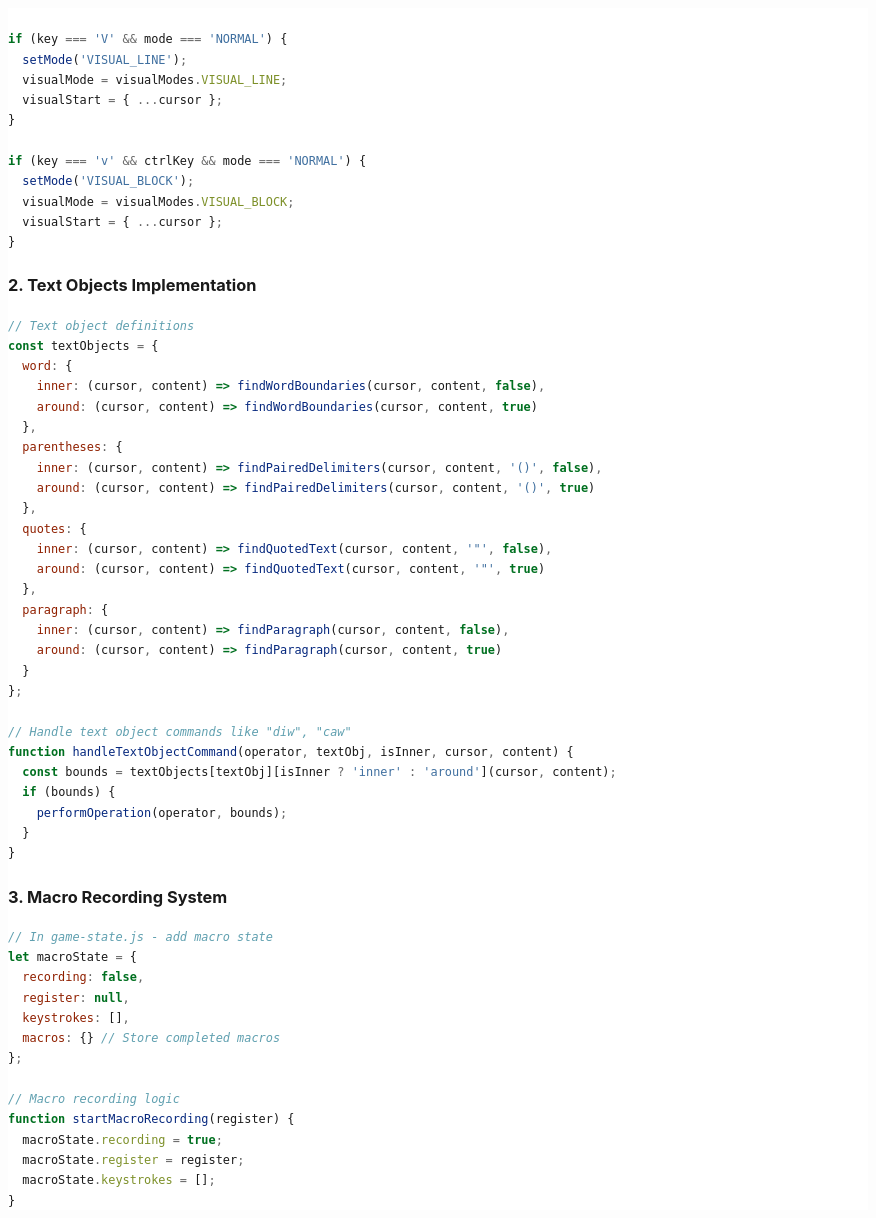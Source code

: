 ```javascript

if (key === 'V' && mode === 'NORMAL') {
  setMode('VISUAL_LINE');
  visualMode = visualModes.VISUAL_LINE;
  visualStart = { ...cursor };
}

if (key === 'v' && ctrlKey && mode === 'NORMAL') {
  setMode('VISUAL_BLOCK');
  visualMode = visualModes.VISUAL_BLOCK; 
  visualStart = { ...cursor };
}
```


### **2. Text Objects Implementation**

```javascript
// Text object definitions
const textObjects = {
  word: {
    inner: (cursor, content) => findWordBoundaries(cursor, content, false),
    around: (cursor, content) => findWordBoundaries(cursor, content, true)
  },
  parentheses: {
    inner: (cursor, content) => findPairedDelimiters(cursor, content, '()', false),
    around: (cursor, content) => findPairedDelimiters(cursor, content, '()', true)
  },
  quotes: {
    inner: (cursor, content) => findQuotedText(cursor, content, '"', false),
    around: (cursor, content) => findQuotedText(cursor, content, '"', true) 
  },
  paragraph: {
    inner: (cursor, content) => findParagraph(cursor, content, false),
    around: (cursor, content) => findParagraph(cursor, content, true)
  }
};

// Handle text object commands like "diw", "caw"
function handleTextObjectCommand(operator, textObj, isInner, cursor, content) {
  const bounds = textObjects[textObj][isInner ? 'inner' : 'around'](cursor, content);
  if (bounds) {
    performOperation(operator, bounds);
  }
}
```


### **3. Macro Recording System**

```javascript
// In game-state.js - add macro state
let macroState = {
  recording: false,
  register: null,
  keystrokes: [],
  macros: {} // Store completed macros
};

// Macro recording logic
function startMacroRecording(register) {
  macroState.recording = true;
  macroState.register = register;
  macroState.keystrokes = [];
}
```

[^1]: https://github.com/renzorlive/vimmaster
[^2]: https://github.com/renzorlive/vimmaster/blob/main/index.html
[^3]: https://github.com/renzorlive/vimmaster/blob/main/js/main.js
[^4]: https://github.com/renzorlive/vimmaster/blob/main/js/levels.js
[^5]: https://github.com/renzorlive/vimmaster/blob/main/js/vim-commands.js
[^6]: https://github.com/renzorlive/vimmaster/blob/main/js/game-state.js
[^7]: https://github.com/renzorlive/vimmaster/blob/main/js/event-handlers.js
[^8]: https://github.com/renzorlive/vimmaster/blob/main/js/challenges.js
[^9]: https://github.com/renzorlive/vimmaster/blob/main/js/progress-system.js
[^10]: https://github.com/renzorlive/vimmaster/blob/main/js/ui-components.js
[^11]: https://github.com/renzorlive/vimmaster/blob/main/js/cheat-mode.js
[^12]: https://github.com/renzorlive/vimmaster/blob/main/css/main.css
[^13]: https://github.com/renzorlive/vimmaster/blob/main/profile.html
[^14]: https://github.com/renzorlive/vimmaster/blob/main/README.md
[^15]: https://github.com/renzorlive/vimmaster/blob/main/js/sharing-system.js
[^16]: https://builtin.com/articles/vim-visual-mode
[^17]: https://homelab-alpha.nl/back-to-basics/vim/advanced-guide/
[^18]: https://www.redhat.com/en/blog/use-vim-macros
[^19]: https://learnbyexample.gitbooks.io/vim-reference/content/Visual_mode.html
[^20]: https://blog.sebastian-daschner.com/entries/vim-10-advanced-features
[^21]: https://spin.atomicobject.com/record-vim-macros/
[^22]: https://linuxhandbook.com/vim-visual-mode/
[^23]: https://mustapha.hashnode.dev/vim-basics-to-advanced-a-comprehensive-tutorial
[^24]: https://learnvim.irian.to/basics/macros
[^25]: https://vim.rtorr.com
[^26]: https://www.integralist.co.uk/posts/vim-advanced/
[^27]: https://vim.kishorenewton.com/docs/advanced_editing/mastering-regular-expressions-in-vim-for-search-and-replace/
[^28]: https://thevaluable.dev/vim-create-text-objects/
[^29]: https://www.youtube.com/watch?v=zE0hno3vV9M
[^30]: https://fullscale.io/blog/vim-search-and-replace-ultimate-guide/
[^31]: https://agill.xyz/vim/text-objects
[^32]: https://blog.codeminer42.com/a-noobs-neovim-journey-pt-1-but-why/
[^33]: https://www.baeldung.com/linux/vim-search-replace
[^34]: https://martinlwx.github.io/en/learn-to-use-text-objects-in-vim/
[^35]: https://dev.to/aviavinav/vim-a-beginners-guide-from-a-beginner-b11
[^36]: https://www.reddit.com/r/neovim/comments/1abgc5b/any_documentation_for_advanced_usage_of_search/